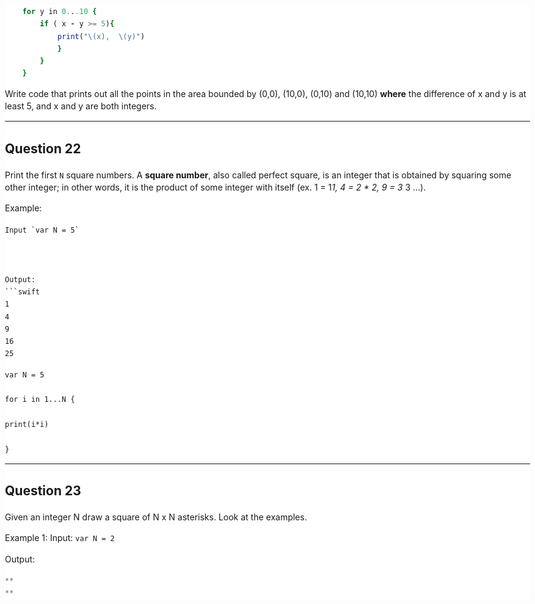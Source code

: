 ```for x in 0...10 {
    for y in 0...10 {
        if ( x - y >= 5){
            print("\(x),  \(y)")
            }
        }
    }
```


Write code that prints out all the points in the area bounded by (0,0), (10,0), (0,10) and (10,10) **where** the difference of x and y is at least 5, and x and y are both integers.

***
## Question 22

Print the first `N` square numbers. A **square number**, also called perfect square, is an integer that is obtained by squaring some other integer; in other words, it is the product of some integer with itself (ex. 1 = 1*1, 4 = 2 * 2, 9 = 3* 3 …).

Example:

```
Input `var N = 5`



Output:
```swift
1
4
9
16
25
```

```
var N = 5

for i in 1...N {

print(i*i)

}
```
***
## Question 23

Given an integer N draw a square of N x N asterisks. Look at the examples.

Example 1:
Input: `var N = 2`

Output:
```swift
**
**
```
